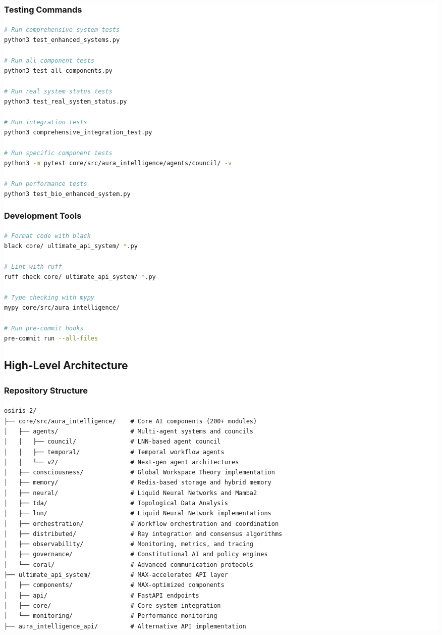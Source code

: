 ### Testing Commands
```bash
# Run comprehensive system tests
python3 test_enhanced_systems.py

# Run all component tests
python3 test_all_components.py

# Run real system status tests
python3 test_real_system_status.py

# Run integration tests
python3 comprehensive_integration_test.py

# Run specific component tests
python3 -m pytest core/src/aura_intelligence/agents/council/ -v

# Run performance tests
python3 test_bio_enhanced_system.py
```

### Development Tools
```bash
# Format code with black
black core/ ultimate_api_system/ *.py

# Lint with ruff
ruff check core/ ultimate_api_system/ *.py

# Type checking with mypy
mypy core/src/aura_intelligence/

# Run pre-commit hooks
pre-commit run --all-files
```

## High-Level Architecture

### Repository Structure

```text
osiris-2/
├── core/src/aura_intelligence/    # Core AI components (200+ modules)
│   ├── agents/                    # Multi-agent systems and councils
│   │   ├── council/               # LNN-based agent council
│   │   ├── temporal/              # Temporal workflow agents
│   │   └── v2/                    # Next-gen agent architectures
│   ├── consciousness/             # Global Workspace Theory implementation
│   ├── memory/                    # Redis-based storage and hybrid memory
│   ├── neural/                    # Liquid Neural Networks and Mamba2
│   ├── tda/                       # Topological Data Analysis
│   ├── lnn/                       # Liquid Neural Network implementations
│   ├── orchestration/             # Workflow orchestration and coordination
│   ├── distributed/               # Ray integration and consensus algorithms
│   ├── observability/             # Monitoring, metrics, and tracing
│   ├── governance/                # Constitutional AI and policy engines
│   └── coral/                     # Advanced communication protocols
├── ultimate_api_system/           # MAX-accelerated API layer
│   ├── components/                # MAX-optimized components
│   ├── api/                       # FastAPI endpoints
│   ├── core/                      # Core system integration
│   └── monitoring/                # Performance monitoring
├── aura_intelligence_api/         # Alternative API implementation
```